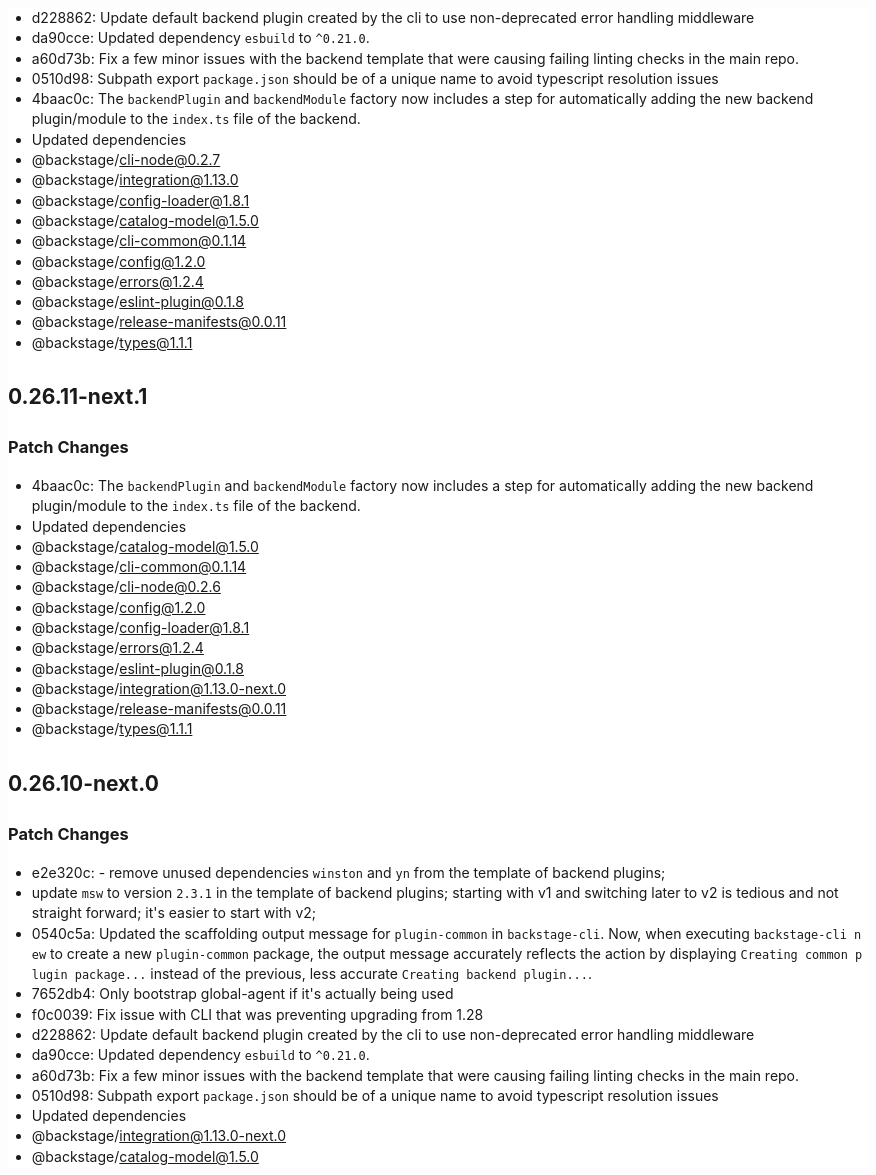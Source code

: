 - d228862: Update default backend plugin created by the cli to use non-deprecated error handling middleware
- da90cce: Updated dependency `esbuild` to `^0.21.0`.
- a60d73b: Fix a few minor issues with the backend template that were causing failing linting checks in the main repo.
- 0510d98: Subpath export `package.json` should be of a unique name to avoid typescript resolution issues
- 4baac0c: The `backendPlugin` and `backendModule` factory now includes a step for automatically adding the new backend plugin/module to the `index.ts` file of the backend.
- Updated dependencies
 - @backstage/cli-node@0.2.7
 - @backstage/integration@1.13.0
 - @backstage/config-loader@1.8.1
 - @backstage/catalog-model@1.5.0
 - @backstage/cli-common@0.1.14
 - @backstage/config@1.2.0
 - @backstage/errors@1.2.4
 - @backstage/eslint-plugin@0.1.8
 - @backstage/release-manifests@0.0.11
 - @backstage/types@1.1.1

## 0.26.11-next.1

### Patch Changes

- 4baac0c: The `backendPlugin` and `backendModule` factory now includes a step for automatically adding the new backend plugin/module to the `index.ts` file of the backend.
- Updated dependencies
 - @backstage/catalog-model@1.5.0
 - @backstage/cli-common@0.1.14
 - @backstage/cli-node@0.2.6
 - @backstage/config@1.2.0
 - @backstage/config-loader@1.8.1
 - @backstage/errors@1.2.4
 - @backstage/eslint-plugin@0.1.8
 - @backstage/integration@1.13.0-next.0
 - @backstage/release-manifests@0.0.11
 - @backstage/types@1.1.1

## 0.26.10-next.0

### Patch Changes

- e2e320c: - remove unused dependencies `winston` and `yn` from the template of backend plugins;
 - update `msw` to version `2.3.1` in the template of backend plugins;
 starting with v1 and switching later to v2 is tedious and not straight forward; it's easier to start with v2;
- 0540c5a: Updated the scaffolding output message for `plugin-common` in `backstage-cli`. Now, when executing `backstage-cli new` to create a new `plugin-common` package, the output message accurately reflects the action by displaying `Creating common plugin package...` instead of the previous, less accurate `Creating backend plugin...`.
- 7652db4: Only bootstrap global-agent if it's actually being used
- f0c0039: Fix issue with CLI that was preventing upgrading from 1.28
- d228862: Update default backend plugin created by the cli to use non-deprecated error handling middleware
- da90cce: Updated dependency `esbuild` to `^0.21.0`.
- a60d73b: Fix a few minor issues with the backend template that were causing failing linting checks in the main repo.
- 0510d98: Subpath export `package.json` should be of a unique name to avoid typescript resolution issues
- Updated dependencies
 - @backstage/integration@1.13.0-next.0
 - @backstage/catalog-model@1.5.0